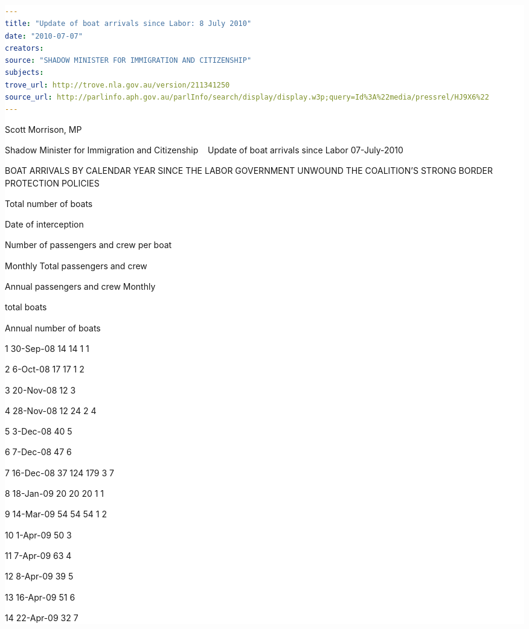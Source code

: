 ```yaml
---
title: "Update of boat arrivals since Labor: 8 July 2010"
date: "2010-07-07"
creators:
source: "SHADOW MINISTER FOR IMMIGRATION AND CITIZENSHIP"
subjects:
trove_url: http://trove.nla.gov.au/version/211341250
source_url: http://parlinfo.aph.gov.au/parlInfo/search/display/display.w3p;query=Id%3A%22media/pressrel/HJ9X6%22
---
```


 Scott Morrison, MP 

 Shadow Minister for Immigration and Citizenship    Update of boat arrivals since Labor  07-July-2010   

  BOAT ARRIVALS BY CALENDAR YEAR SINCE THE LABOR GOVERNMENT  UNWOUND THE COALITION’S STRONG BORDER PROTECTION POLICIES 

 Total  number  of boats 

 Date of  interception 

 Number of  passengers  and crew per  boat 

 Monthly Total  passengers  and crew 

 Annual  passengers  and crew  Monthly 

 total boats 

 Annual  number  of boats 

 1 30-Sep-08 14 14   1 1 

 2 6-Oct-08 17 17   1 2 

 3 20-Nov-08 12       3 

 4 28-Nov-08 12 24   2 4 

 5 3-Dec-08 40       5 

 6 7-Dec-08 47       6 

 7 16-Dec-08 37 124 179 3 7 

 8 18-Jan-09 20 20 20 1 1 

 9 14-Mar-09 54 54 54 1 2 

 10 1-Apr-09 50       3 

 11 7-Apr-09 63       4 

 12 8-Apr-09 39       5 

 13 16-Apr-09 51       6 

 14 22-Apr-09 32       7 
